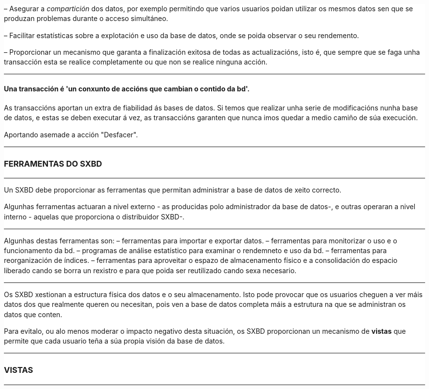 – Asegurar a *compartición* dos datos, por exemplo permitindo que varios usuarios poidan utilizar os mesmos datos sen que se produzan problemas durante o acceso simultáneo.

– Facilitar estatísticas sobre a explotación e uso da base de datos, onde se poida observar o seu rendemento.

– Proporcionar un mecanismo que garanta a finalización exitosa de todas as actualizacións, isto é, que sempre que se faga unha transacción esta se realice completamente ou que non se realice ninguna acción.

---

#### Una transacción é 'un conxunto de accións que cambian o contido da bd'.

As transaccións aportan un extra de fiabilidad ás bases de datos. Si temos que realizar unha serie de modificacións nunha base de datos, e estas se deben executar á vez, as transaccións garanten que nunca imos quedar a medio camiño de súa execución.

Aportando asemade a acción "Desfacer".

---

### FERRAMENTAS DO SXBD

---

Un SXBD debe proporcionar as ferramentas que permitan administrar a base de datos de xeito correcto.

Algunhas ferramentas actuaran a nivel externo - as producidas polo administrador da base de datos-, e outras operaran a nivel interno - aquelas que proporciona o distribuidor SXBD-.

---

Algunhas destas ferramentas son:
– ferramentas para importar e exportar datos.
– ferramentas para monitorizar o uso e o funcionamento da bd.
– programas de análise estatístico para examinar o rendemneto e uso da bd.
– ferramentas para reorganización de índices.
– ferramentas para aproveitar o espazo de almacenamento físico e a consolidación do
espacio liberado cando se borra un rexistro e para que poida ser reutilizado cando sexa necesario.

---

Os SXBD xestionan a estructura física dos datos e o seu almacenamento. 
Isto pode provocar que os usuarios cheguen a ver máis datos dos que realmente queren ou necesitan, pois ven a base de datos completa máis a estrutura na que se administran os datos que conten.

Para evitalo, ou alo menos moderar o impacto negativo desta situación, os SXBD proporcionan un mecanismo de **vistas** que
permite que cada usuario teña a súa propia visión da base de datos.

---

### VISTAS

---